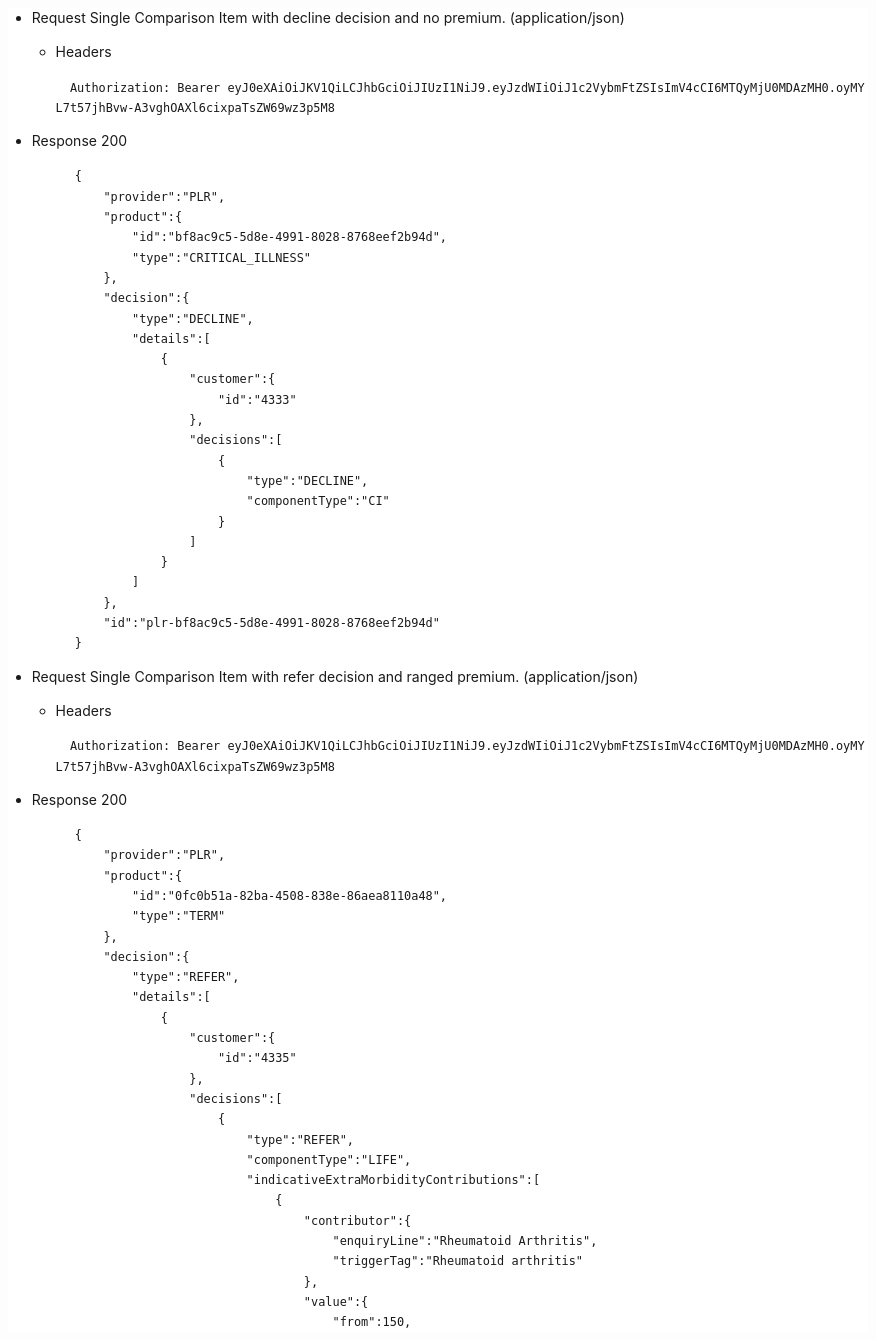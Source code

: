 + Request Single Comparison Item with decline decision and no premium. (application/json)

    + Headers

            Authorization: Bearer eyJ0eXAiOiJKV1QiLCJhbGciOiJIUzI1NiJ9.eyJzdWIiOiJ1c2VybmFtZSIsImV4cCI6MTQyMjU0MDAzMH0.oyMYL7t57jhBvw-A3vghOAXl6cixpaTsZW69wz3p5M8

+ Response 200

            {
                "provider":"PLR",
                "product":{
                    "id":"bf8ac9c5-5d8e-4991-8028-8768eef2b94d",
                    "type":"CRITICAL_ILLNESS"
                },
                "decision":{
                    "type":"DECLINE",
                    "details":[
                        {
                            "customer":{
                                "id":"4333"
                            },
                            "decisions":[
                                {
                                    "type":"DECLINE",
                                    "componentType":"CI"
                                }
                            ]
                        }
                    ]
                },
                "id":"plr-bf8ac9c5-5d8e-4991-8028-8768eef2b94d"
            }

+ Request Single Comparison Item with refer decision and ranged premium. (application/json)

    + Headers

            Authorization: Bearer eyJ0eXAiOiJKV1QiLCJhbGciOiJIUzI1NiJ9.eyJzdWIiOiJ1c2VybmFtZSIsImV4cCI6MTQyMjU0MDAzMH0.oyMYL7t57jhBvw-A3vghOAXl6cixpaTsZW69wz3p5M8

+ Response 200

            {
                "provider":"PLR",
                "product":{
                    "id":"0fc0b51a-82ba-4508-838e-86aea8110a48",
                    "type":"TERM"
                },
                "decision":{
                    "type":"REFER",
                    "details":[
                        {
                            "customer":{
                                "id":"4335"
                            },
                            "decisions":[
                                {
                                    "type":"REFER",
                                    "componentType":"LIFE",
                                    "indicativeExtraMorbidityContributions":[
                                        {
                                            "contributor":{
                                                "enquiryLine":"Rheumatoid Arthritis",
                                                "triggerTag":"Rheumatoid arthritis"
                                            },
                                            "value":{
                                                "from":150,